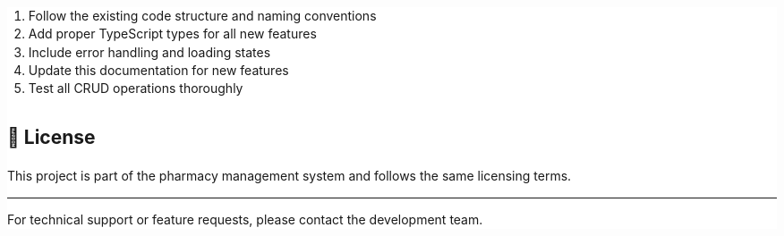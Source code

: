 1. Follow the existing code structure and naming conventions
2. Add proper TypeScript types for all new features
3. Include error handling and loading states
4. Update this documentation for new features
5. Test all CRUD operations thoroughly

## 📄 License

This project is part of the pharmacy management system and follows the same licensing terms.

---

For technical support or feature requests, please contact the development team.